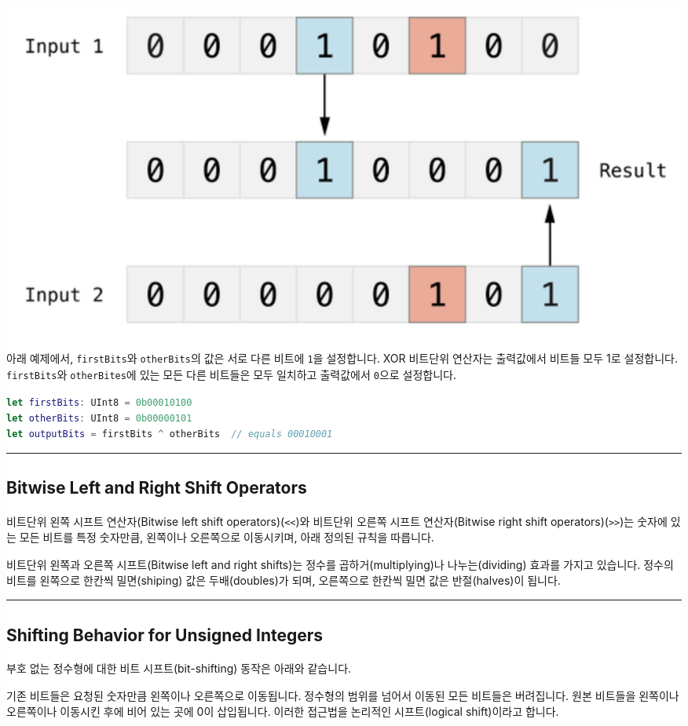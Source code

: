 ![](/assets/post_img/posts/SwiftProgrammingGuide_Advenced-3.png)

아래 예제에서, `firstBits`와 `otherBits`의 값은 서로 다른 비트에 `1`을 설정합니다. XOR 비트단위 연산자는 출력값에서 비트들 모두 1로 설정합니다. `firstBits`와 `otherBites`에 있는 모든 다른 비트들은 모두 일치하고 출력값에서 `0`으로 설정합니다.

```swift
let firstBits: UInt8 = 0b00010100
let otherBits: UInt8 = 0b00000101
let outputBits = firstBits ^ otherBits  // equals 00010001
```

---

## Bitwise Left and Right Shift Operators

비트단위 왼쪽 시프트 연산자(Bitwise left shift operators)(`<<`)와 비트단위 오른쪽 시프트 연산자(Bitwise right shift operators)(`>>`)는 숫자에 있는 모든 비트를 특정 숫자만큼, 왼쪽이나 오른쪽으로 이동시키며, 아래 정의된 규칙을 따릅니다.

비트단위 왼쪽과 오른쪽 시프트(Bitwise left and right shifts)는 정수를 곱하거(multiplying)나 나누는(dividing) 효과를 가지고 있습니다. 정수의 비트를 왼쪽으로 한칸씩 밀면(shiping) 값은 두배(doubles)가 되며, 오른쪽으로 한칸씩 밀면 값은 반절(halves)이 됩니다.

---

## Shifting Behavior for Unsigned Integers

부호 없는 정수형에 대한 비트 시프트(bit-shifting) 동작은 아래와 같습니다.

기존 비트들은 요청된 숫자만큼 왼쪽이나 오른쪽으로 이동됩니다.
정수형의 범위를 넘어서 이동된 모든 비트들은 버려집니다.
원본 비트들을 왼쪽이나 오른쪽이나 이동시킨 후에 비어 있는 곳에 0이 삽입됩니다.
이러한 접근법을 논리적인 시프트(logical shift)이라고 합니다.

